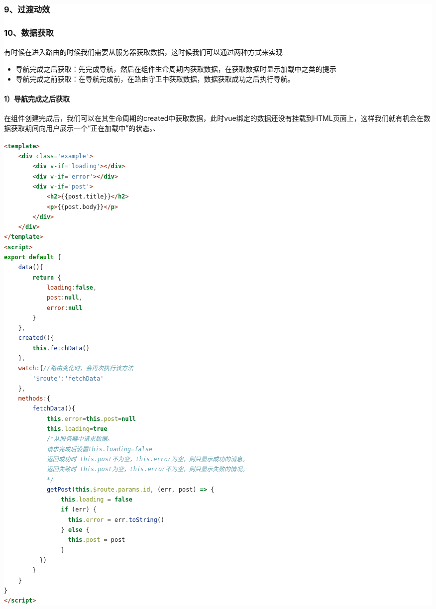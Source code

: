 ### 9、过渡动效



### 10、数据获取

有时候在进入路由的时候我们需要从服务器获取数据，这时候我们可以通过两种方式来实现

* 导航完成之后获取：先完成导航，然后在组件生命周期内获取数据，在获取数据时显示加载中之类的提示
* 导航完成之前获取：在导航完成前，在路由守卫中获取数据，数据获取成功之后执行导航。

#### 1）导航完成之后获取

在组件创建完成后，我们可以在其生命周期的created中获取数据，此时vue绑定的数据还没有挂载到HTML页面上，这样我们就有机会在数据获取期间向用户展示一个“正在加载中”的状态。、

```html
<template>
	<div class='example'>
        <div v-if='loading'></div>
        <div v-if='error'></div>
        <div v-if='post'>
            <h2>{{post.title}}</h2>
            <p>{{post.body}}</p>
        </div>
    </div>
</template>
<script>
export default {
    data(){
        return {
            loading:false,
            post:null,
            error:null
        }
    },
    created(){
        this.fetchData()
    },
    watch:{//路由变化时，会再次执行该方法
        '$route':'fetchData'
    },
    methods:{
		fetchData(){
            this.error=this.post=null
            this.loading=true
            /*从服务器中请求数据。
            请求完成后设置this.loading=false
            返回成功时 this.post不为空，this.error为空，则只显示成功的消息。
            返回失败时 this.post为空，this.error不为空，则只显示失败的情况。
            */
            getPost(this.$route.params.id, (err, post) => {
                this.loading = false
                if (err) {
                  this.error = err.toString()
                } else {
                  this.post = post
                }
          })
        }
    }
}
</script>
```
